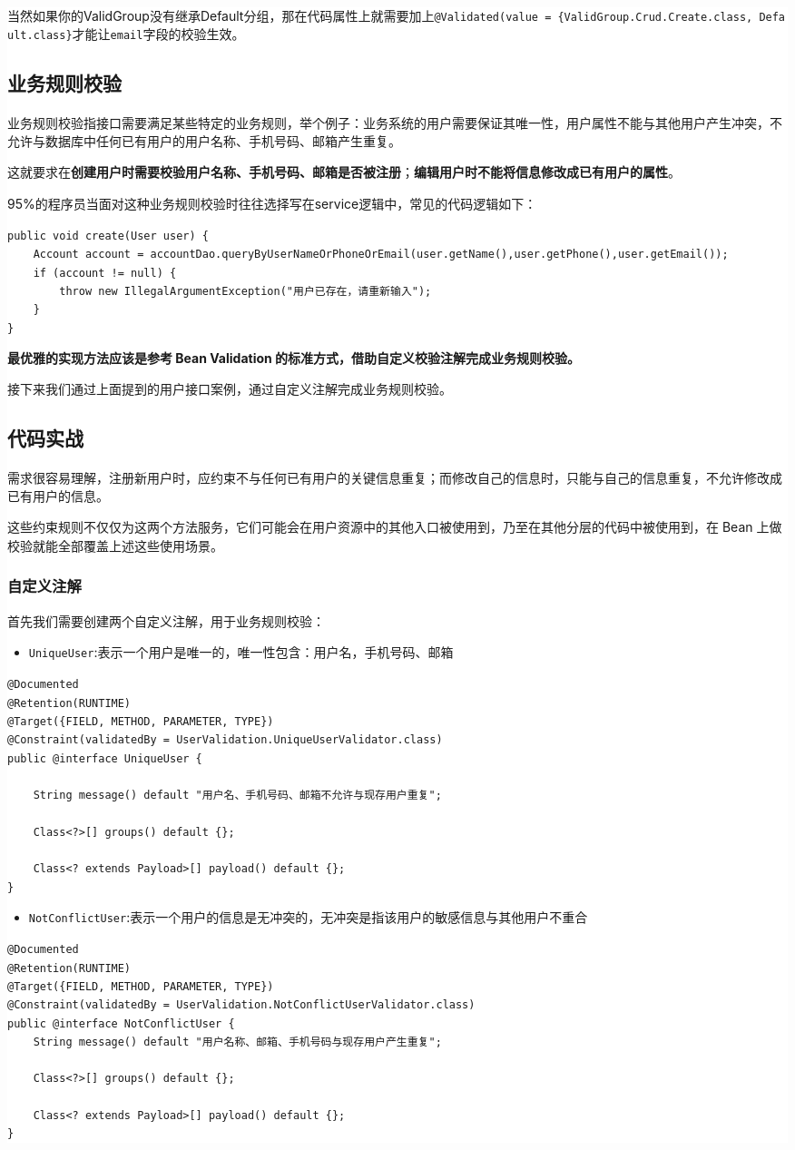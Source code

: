 当然如果你的ValidGroup没有继承Default分组，那在代码属性上就需要加上`@Validated(value = {ValidGroup.Crud.Create.class, Default.class}`才能让`email`字段的校验生效。

## 业务规则校验

业务规则校验指接口需要满足某些特定的业务规则，举个例子：业务系统的用户需要保证其唯一性，用户属性不能与其他用户产生冲突，不允许与数据库中任何已有用户的用户名称、手机号码、邮箱产生重复。

这就要求在**创建用户时需要校验用户名称、手机号码、邮箱是否被注册**；**编辑用户时不能将信息修改成已有用户的属性**。

95%的程序员当面对这种业务规则校验时往往选择写在service逻辑中，常见的代码逻辑如下：

```
public void create(User user) {
    Account account = accountDao.queryByUserNameOrPhoneOrEmail(user.getName(),user.getPhone(),user.getEmail());
    if (account != null) {
        throw new IllegalArgumentException("用户已存在，请重新输入");
    }
}
```

**最优雅的实现方法应该是参考 Bean Validation 的标准方式，借助自定义校验注解完成业务规则校验。**

接下来我们通过上面提到的用户接口案例，通过自定义注解完成业务规则校验。

## 代码实战

需求很容易理解，注册新用户时，应约束不与任何已有用户的关键信息重复；而修改自己的信息时，只能与自己的信息重复，不允许修改成已有用户的信息。

这些约束规则不仅仅为这两个方法服务，它们可能会在用户资源中的其他入口被使用到，乃至在其他分层的代码中被使用到，在 Bean 上做校验就能全部覆盖上述这些使用场景。

### 自定义注解

首先我们需要创建两个自定义注解，用于业务规则校验：

- `UniqueUser`:表示一个用户是唯一的，唯一性包含：用户名，手机号码、邮箱

```
@Documented
@Retention(RUNTIME)
@Target({FIELD, METHOD, PARAMETER, TYPE})
@Constraint(validatedBy = UserValidation.UniqueUserValidator.class)
public @interface UniqueUser {

    String message() default "用户名、手机号码、邮箱不允许与现存用户重复";

    Class<?>[] groups() default {};

    Class<? extends Payload>[] payload() default {};
}
```

- `NotConflictUser`:表示一个用户的信息是无冲突的，无冲突是指该用户的敏感信息与其他用户不重合

```
@Documented
@Retention(RUNTIME)
@Target({FIELD, METHOD, PARAMETER, TYPE})
@Constraint(validatedBy = UserValidation.NotConflictUserValidator.class)
public @interface NotConflictUser {
    String message() default "用户名称、邮箱、手机号码与现存用户产生重复";

    Class<?>[] groups() default {};

    Class<? extends Payload>[] payload() default {};
}
```

